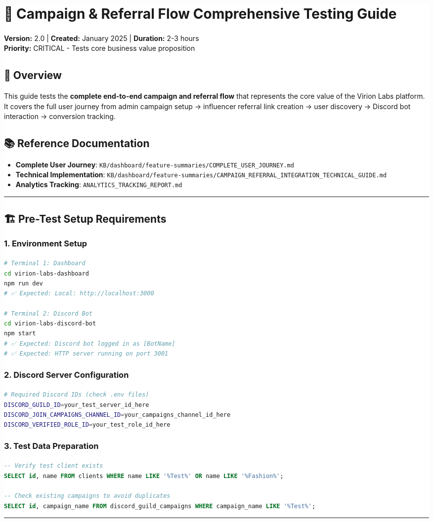 # 🎯 Campaign & Referral Flow Comprehensive Testing Guide

**Version:** 2.0 | **Created:** January 2025 | **Duration:** 2-3 hours  
**Priority:** CRITICAL - Tests core business value proposition

## 🎯 Overview

This guide tests the **complete end-to-end campaign and referral flow** that represents the core value of the Virion Labs platform. It covers the full user journey from admin campaign setup → influencer referral link creation → user discovery → Discord bot interaction → conversion tracking.

## 📚 Reference Documentation

- **Complete User Journey**: `KB/dashboard/feature-summaries/COMPLETE_USER_JOURNEY.md`
- **Technical Implementation**: `KB/dashboard/feature-summaries/CAMPAIGN_REFERRAL_INTEGRATION_TECHNICAL_GUIDE.md`
- **Analytics Tracking**: `ANALYTICS_TRACKING_REPORT.md`

---

## 🏗️ Pre-Test Setup Requirements

### 1. Environment Setup
```bash
# Terminal 1: Dashboard
cd virion-labs-dashboard
npm run dev
# ✅ Expected: Local: http://localhost:3000

# Terminal 2: Discord Bot
cd virion-labs-discord-bot
npm start
# ✅ Expected: Discord bot logged in as [BotName]
# ✅ Expected: HTTP server running on port 3001
```

### 2. Discord Server Configuration
```bash
# Required Discord IDs (check .env files)
DISCORD_GUILD_ID=your_test_server_id_here
DISCORD_JOIN_CAMPAIGNS_CHANNEL_ID=your_campaigns_channel_id_here
DISCORD_VERIFIED_ROLE_ID=your_test_role_id_here
```

### 3. Test Data Preparation
```sql
-- Verify test client exists
SELECT id, name FROM clients WHERE name LIKE '%Test%' OR name LIKE '%Fashion%';

-- Check existing campaigns to avoid duplicates
SELECT id, campaign_name FROM discord_guild_campaigns WHERE campaign_name LIKE '%Test%';
```

---
